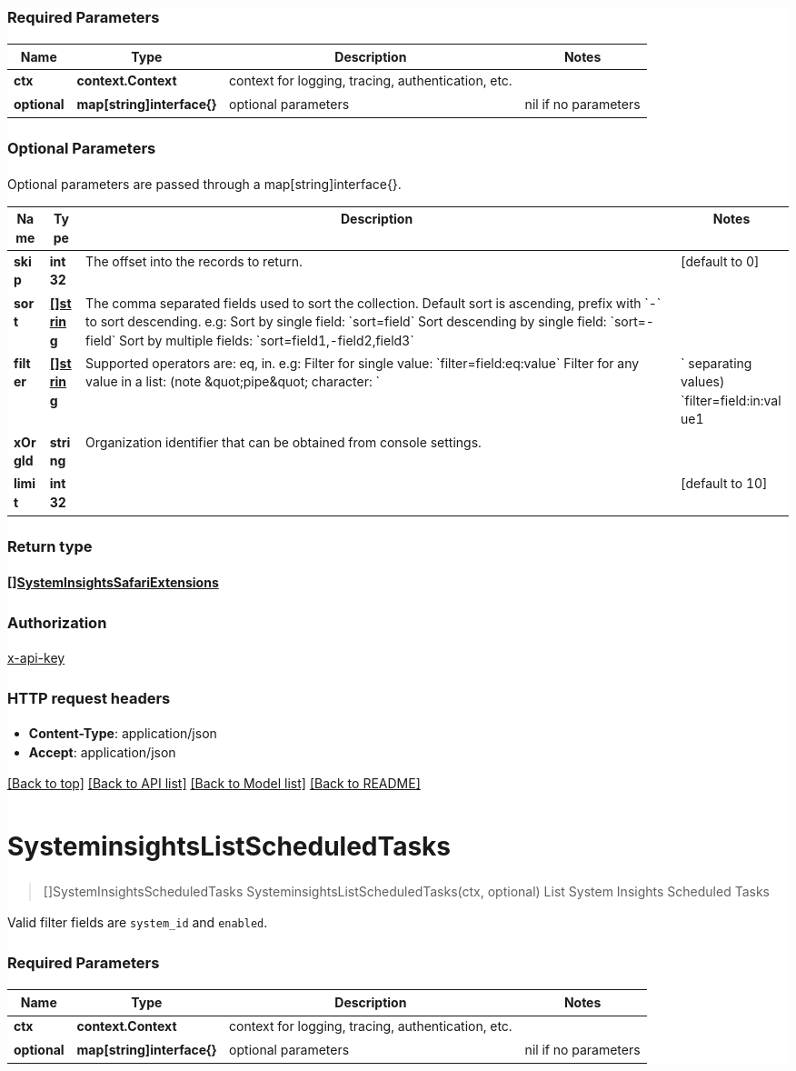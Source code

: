 ### Required Parameters

Name | Type | Description  | Notes
------------- | ------------- | ------------- | -------------
 **ctx** | **context.Context** | context for logging, tracing, authentication, etc.
 **optional** | **map[string]interface{}** | optional parameters | nil if no parameters

### Optional Parameters
Optional parameters are passed through a map[string]interface{}.

Name | Type | Description  | Notes
------------- | ------------- | ------------- | -------------
 **skip** | **int32**| The offset into the records to return. | [default to 0]
 **sort** | [**[]string**](string.md)| The comma separated fields used to sort the collection. Default sort is ascending, prefix with &#x60;-&#x60; to sort descending. e.g: Sort by single field: &#x60;sort&#x3D;field&#x60; Sort descending by single field: &#x60;sort&#x3D;-field&#x60; Sort by multiple fields: &#x60;sort&#x3D;field1,-field2,field3&#x60;  | 
 **filter** | [**[]string**](string.md)| Supported operators are: eq, in. e.g: Filter for single value: &#x60;filter&#x3D;field:eq:value&#x60; Filter for any value in a list: (note \&quot;pipe\&quot; character: &#x60;|&#x60; separating values) &#x60;filter&#x3D;field:in:value1|value2|value3&#x60;  | 
 **xOrgId** | **string**| Organization identifier that can be obtained from console settings. | 
 **limit** | **int32**|  | [default to 10]

### Return type

[**[]SystemInsightsSafariExtensions**](system-insights-safari-extensions.md)

### Authorization

[x-api-key](../README.md#x-api-key)

### HTTP request headers

 - **Content-Type**: application/json
 - **Accept**: application/json

[[Back to top]](#) [[Back to API list]](../README.md#documentation-for-api-endpoints) [[Back to Model list]](../README.md#documentation-for-models) [[Back to README]](../README.md)

# **SysteminsightsListScheduledTasks**
> []SystemInsightsScheduledTasks SysteminsightsListScheduledTasks(ctx, optional)
List System Insights Scheduled Tasks

Valid filter fields are `system_id` and `enabled`.

### Required Parameters

Name | Type | Description  | Notes
------------- | ------------- | ------------- | -------------
 **ctx** | **context.Context** | context for logging, tracing, authentication, etc.
 **optional** | **map[string]interface{}** | optional parameters | nil if no parameters
